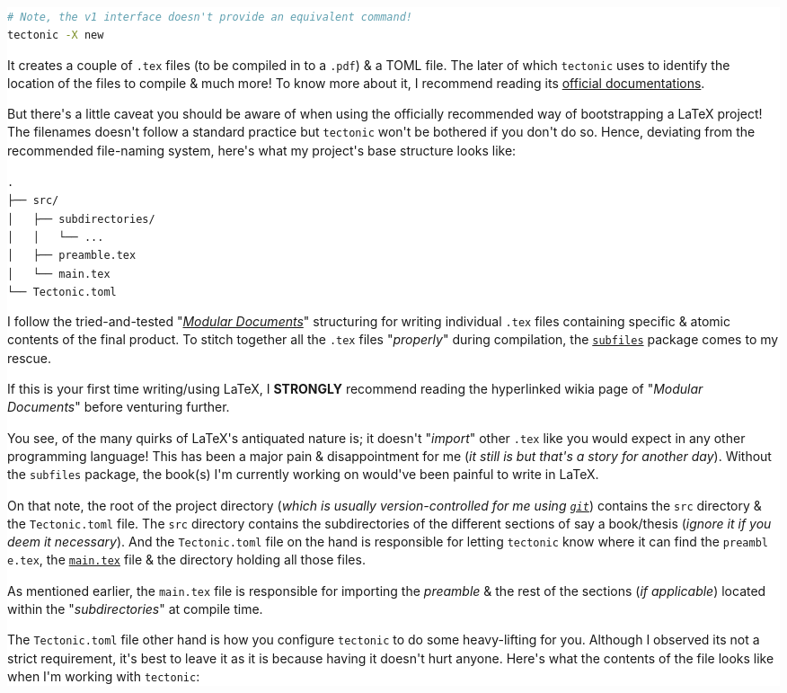 ```bash
# Note, the v1 interface doesn't provide an equivalent command!
tectonic -X new
```

It creates a couple of `.tex` files (to be compiled in to a `.pdf`) & a TOML
file. The later of which `tectonic` uses to identify the location of the files
to compile & much more! To know more about it, I recommend reading its
[official documentations](https://tectonic-typesetting.github.io/book/latest/v2cli/new.html).

But there's a little caveat you should be aware of when using the officially
recommended way of bootstrapping a LaTeX project! The filenames doesn't follow a
standard practice but `tectonic` won't be bothered if you don't do so. Hence,
deviating from the recommended file-naming system, here's what my project's base
structure looks like:

```console
.
├── src/
│   ├── subdirectories/
│   │   └── ...
│   ├── preamble.tex
│   └── main.tex
└── Tectonic.toml
```

I follow the tried-and-tested
"[_Modular Documents_](https://en.wikibooks.org/wiki/LaTeX/Modular_Documents)"
structuring for writing individual `.tex` files containing specific & atomic
contents of the final product. To stitch together all the `.tex` files
"_properly_" during compilation, the
[`subfiles`](http://www.ctan.org/pkg/subfiles) package comes to my rescue.

If this is your first time writing/using LaTeX, I **STRONGLY** recommend reading
the hyperlinked wikia page of "_Modular Documents_" before venturing further.

You see, of the many quirks of LaTeX's antiquated nature is; it doesn't
"_import_" other `.tex` like you would expect in any other programming language!
This has been a major pain & disappointment for me (_it still is but that's a
story for another day_). Without the `subfiles` package, the book(s) I'm
currently working on would've been painful to write in LaTeX.

On that note, the root of the project directory (_which is usually
version-controlled for me using [`git`](https://git-scm.com)_) contains the
`src` directory & the `Tectonic.toml` file. The `src` directory contains the
subdirectories of the different sections of say a book/thesis (_ignore it if you
deem it necessary_). And the `Tectonic.toml` file on the hand is responsible for
letting `tectonic` know where it can find the `preamble.tex`, the
[`main.tex`](https://en.wikibooks.org/wiki/LaTeX/Modular_Documents#The_main_document_document.tex)
file & the directory holding all those files.

As mentioned earlier, the `main.tex` file is responsible for importing the
_preamble_ & the rest of the sections (_if applicable_) located within the
"_subdirectories_" at compile time.

The `Tectonic.toml` file other hand is how you configure `tectonic` to do some
heavy-lifting for you. Although I observed its not a strict requirement, it's
best to leave it as it is because having it doesn't hurt anyone. Here's what the
contents of the file looks like when I'm working with `tectonic`:
